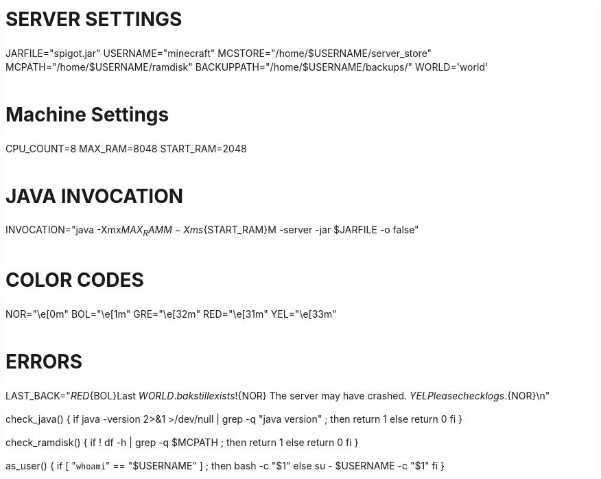 # SERVER SETTINGS
JARFILE="spigot.jar"
USERNAME="minecraft"
MCSTORE="/home/$USERNAME/server_store"
MCPATH="/home/$USERNAME/ramdisk"
BACKUPPATH="/home/$USERNAME/backups/"
WORLD='world'

# Machine Settings
CPU_COUNT=8
MAX_RAM=8048
START_RAM=2048

# JAVA INVOCATION
INVOCATION="java -Xmx${MAX_RAM}M -Xms${START_RAM}M -server -jar $JARFILE -o false"

# COLOR CODES
NOR="\e[0m"
BOL="\e[1m"
GRE="\e[32m"
RED="\e[31m"
YEL="\e[33m"

# ERRORS
LAST_BACK="${RED}${BOL}Last $WORLD.bak still exists!${NOR} The server may have crashed. ${YEL}Please check logs.${NOR}\n"

check_java() {
  if java -version 2>&1 >/dev/null | grep -q "java version" ; then
    return 1
  else 
	return 0
  fi
}

check_ramdisk() {
  if ! df -h | grep -q $MCPATH ; then
	return 1
  else
	return 0
  fi
}

as_user() {
  if [ "`whoami`" == "$USERNAME" ] ; then
    bash -c "$1"
  else
    su - $USERNAME -c "$1"
  fi
}
